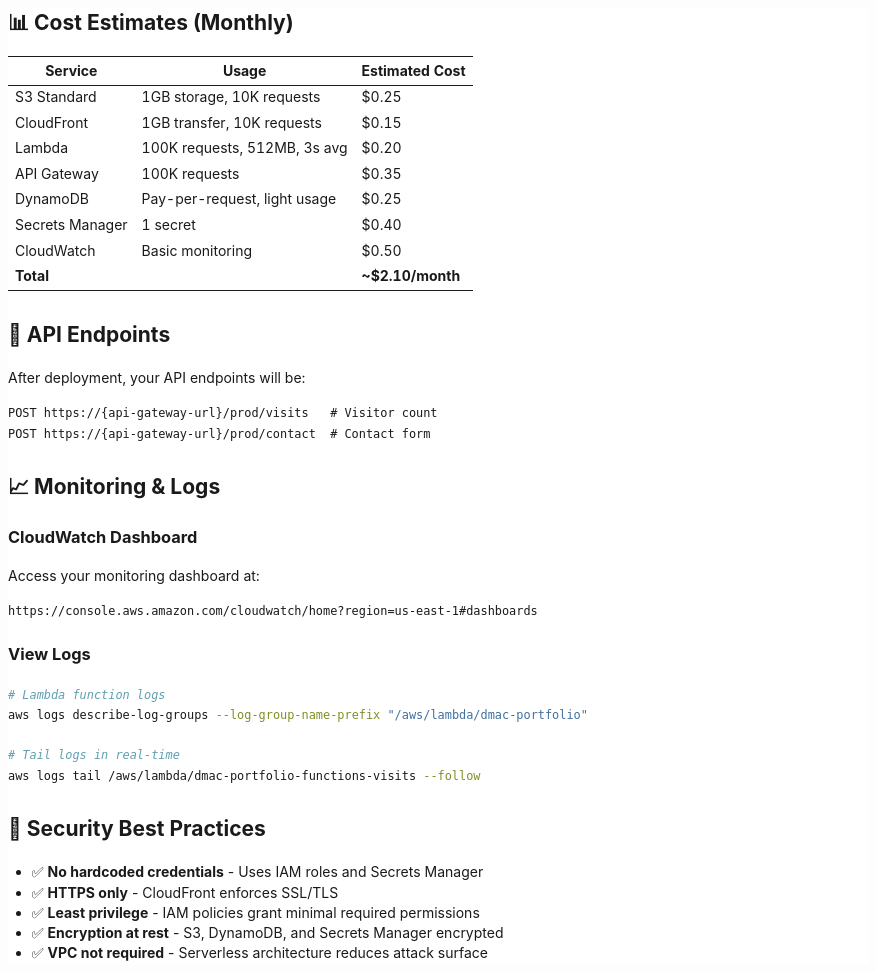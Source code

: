 ## 📊 **Cost Estimates (Monthly)**

| Service | Usage | Estimated Cost |
|---------|-------|----------------|
| S3 Standard | 1GB storage, 10K requests | $0.25 |
| CloudFront | 1GB transfer, 10K requests | $0.15 |
| Lambda | 100K requests, 512MB, 3s avg | $0.20 |
| API Gateway | 100K requests | $0.35 |
| DynamoDB | Pay-per-request, light usage | $0.25 |
| Secrets Manager | 1 secret | $0.40 |
| CloudWatch | Basic monitoring | $0.50 |
| **Total** | | **~$2.10/month** |

## 🔧 **API Endpoints**

After deployment, your API endpoints will be:
```
POST https://{api-gateway-url}/prod/visits   # Visitor count
POST https://{api-gateway-url}/prod/contact  # Contact form
```

## 📈 **Monitoring & Logs**

### CloudWatch Dashboard
Access your monitoring dashboard at:
```
https://console.aws.amazon.com/cloudwatch/home?region=us-east-1#dashboards
```

### View Logs
```bash
# Lambda function logs
aws logs describe-log-groups --log-group-name-prefix "/aws/lambda/dmac-portfolio"

# Tail logs in real-time
aws logs tail /aws/lambda/dmac-portfolio-functions-visits --follow
```

## 🔐 **Security Best Practices**

- ✅ **No hardcoded credentials** - Uses IAM roles and Secrets Manager
- ✅ **HTTPS only** - CloudFront enforces SSL/TLS
- ✅ **Least privilege** - IAM policies grant minimal required permissions
- ✅ **Encryption at rest** - S3, DynamoDB, and Secrets Manager encrypted
- ✅ **VPC not required** - Serverless architecture reduces attack surface
